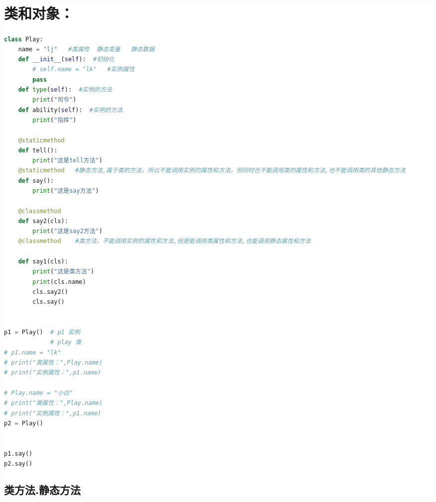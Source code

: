 # 类和对象：

```py
class Play:
    name = "lj"   #类属性  静态变量   静态数据
    def __init__(self):  #初始化
        # self.name = "lk"   #实例属性
        pass
    def type(self):  #实例的方法
        print("司令")
    def ability(self):  #实例的方法
        print("指挥")

    @staticmethod
    def tell():
        print("这是tell方法")
    @staticmethod   #静态方法,属于类的方法，所以不能调用实例的属性和方法，但同时也不能调用类的属性和方法,也不能调用类的其他静态方法
    def say():
        print("这是say方法")

    @classmethod
    def say2(cls):
        print("这是say2方法")
    @classmethod    #类方法，不能调用实例的属性和方法,但是能调用类属性和方法,也能调用静态属性和方法

    def say1(cls):
        print("这是类方法")
        print(cls.name)
        cls.say2()
        cls.say()


p1 = Play()  # p1 实例
             # play 类
# p1.name = "lk"
# print("类属性：",Play.name)
# print("实例属性：",p1.name)
 
# Play.name = "小白"
# print("类属性：",Play.name)
# print("实例属性：",p1.name)
p2 = Play()


p1.say()
p2.say()

```

## 类方法.静态方法
